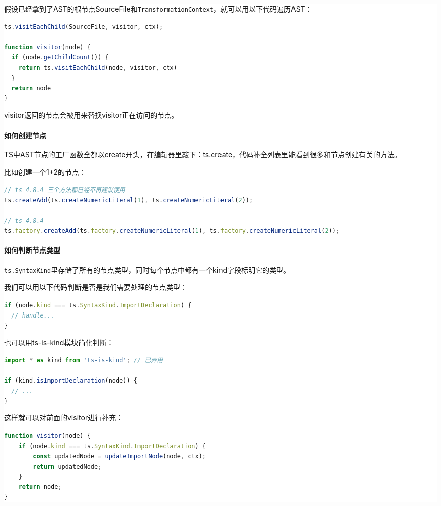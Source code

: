 假设已经拿到了AST的根节点SourceFile和`TransformationContext`，就可以用以下代码遍历AST：

```typescript
ts.visitEachChild(SourceFile, visitor, ctx);

function visitor(node) {
  if (node.getChildCount()) {
    return ts.visitEachChild(node, visitor, ctx)
  }
  return node
}
```

visitor返回的节点会被用来替换visitor正在访问的节点。

#### 如何创建节点

TS中AST节点的工厂函数全都以create开头，在编辑器里敲下：ts.create，代码补全列表里能看到很多和节点创建有关的方法。

比如创建一个1+2的节点：

```typescript
// ts 4.8.4 三个方法都已经不再建议使用
ts.createAdd(ts.createNumericLiteral(1), ts.createNumericLiteral(2));

// ts 4.8.4
ts.factory.createAdd(ts.factory.createNumericLiteral(1), ts.factory.createNumericLiteral(2));
```

#### 如何判断节点类型

`ts.SyntaxKind`里存储了所有的节点类型，同时每个节点中都有一个kind字段标明它的类型。

我们可以用以下代码判断是否是我们需要处理的节点类型：

```typescript
if (node.kind === ts.SyntaxKind.ImportDeclaration) {
  // handle...
}
```

也可以用ts-is-kind模块简化判断：

```typescript
import * as kind from 'ts-is-kind'; // 已弃用

if (kind.isImportDeclaration(node)) {
  // ...
}
```

这样就可以对前面的visitor进行补充：

```typescript
function visitor(node) {
    if (node.kind === ts.SyntaxKind.ImportDeclaration) {
        const updatedNode = updateImportNode(node, ctx);
        return updatedNode;
    }
    return node;
}
```
